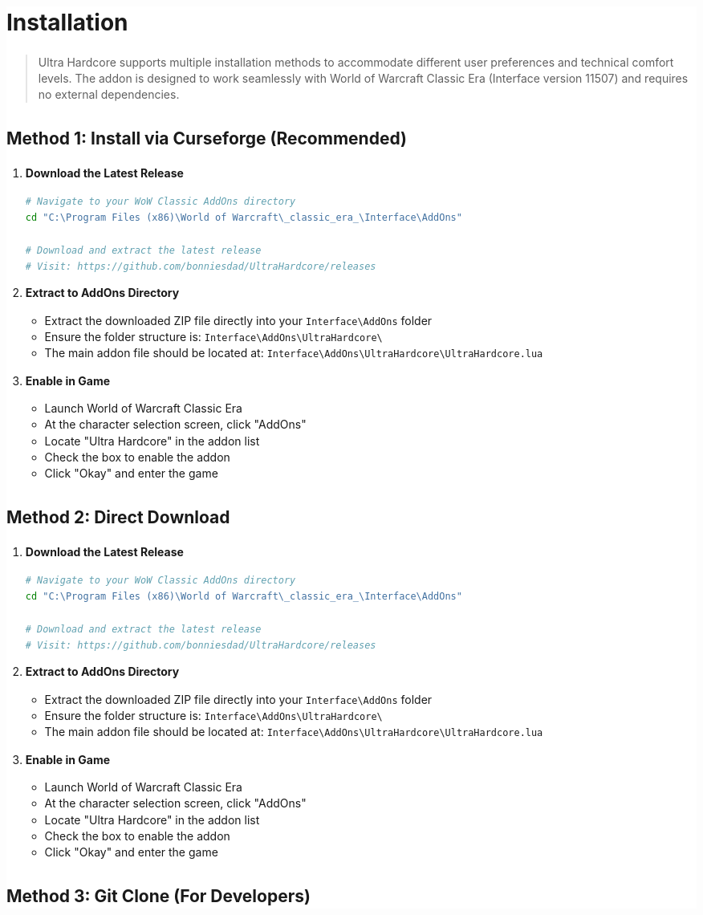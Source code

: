 # Installation

>Ultra Hardcore supports multiple installation methods to accommodate different user preferences and technical comfort levels. The addon is designed to work seamlessly with World of Warcraft Classic Era (Interface version 11507) and requires no external dependencies.

## Method 1: Install via Curseforge (Recommended)

1. **Download the Latest Release**
   ```bash
   # Navigate to your WoW Classic AddOns directory
   cd "C:\Program Files (x86)\World of Warcraft\_classic_era_\Interface\AddOns"
   
   # Download and extract the latest release
   # Visit: https://github.com/bonniesdad/UltraHardcore/releases
   ```

2. **Extract to AddOns Directory**
   - Extract the downloaded ZIP file directly into your `Interface\AddOns` folder
   - Ensure the folder structure is: `Interface\AddOns\UltraHardcore\`
   - The main addon file should be located at: `Interface\AddOns\UltraHardcore\UltraHardcore.lua`

3. **Enable in Game**
   - Launch World of Warcraft Classic Era
   - At the character selection screen, click "AddOns"
   - Locate "Ultra Hardcore" in the addon list
   - Check the box to enable the addon
   - Click "Okay" and enter the game
   
## Method 2: Direct Download

1. **Download the Latest Release**
   ```bash
   # Navigate to your WoW Classic AddOns directory
   cd "C:\Program Files (x86)\World of Warcraft\_classic_era_\Interface\AddOns"
   
   # Download and extract the latest release
   # Visit: https://github.com/bonniesdad/UltraHardcore/releases
   ```

2. **Extract to AddOns Directory**
   - Extract the downloaded ZIP file directly into your `Interface\AddOns` folder
   - Ensure the folder structure is: `Interface\AddOns\UltraHardcore\`
   - The main addon file should be located at: `Interface\AddOns\UltraHardcore\UltraHardcore.lua`

3. **Enable in Game**
   - Launch World of Warcraft Classic Era
   - At the character selection screen, click "AddOns"
   - Locate "Ultra Hardcore" in the addon list
   - Check the box to enable the addon
   - Click "Okay" and enter the game

## Method 3: Git Clone (For Developers)
